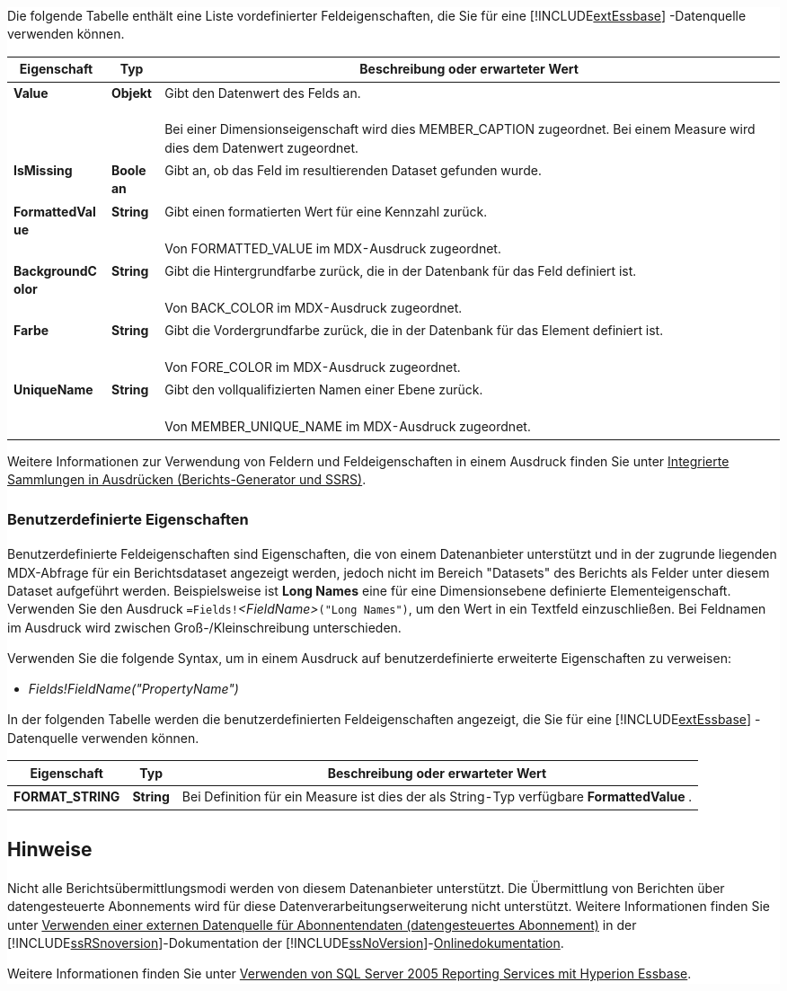  Die folgende Tabelle enthält eine Liste vordefinierter Feldeigenschaften, die Sie für eine [!INCLUDE[extEssbase](../../includes/extessbase-md.md)] -Datenquelle verwenden können.  
  
|**Eigenschaft**|**Typ**|**Beschreibung oder erwarteter Wert**|  
|------------------|--------------|---------------------------------------|  
|**Value**|**Objekt**|Gibt den Datenwert des Felds an.<br /><br /> Bei einer Dimensionseigenschaft wird dies MEMBER_CAPTION zugeordnet. Bei einem Measure wird dies dem Datenwert zugeordnet.|  
|**IsMissing**|**Boolean**|Gibt an, ob das Feld im resultierenden Dataset gefunden wurde.|  
|**FormattedValue**|**String**|Gibt einen formatierten Wert für eine Kennzahl zurück.<br /><br /> Von FORMATTED_VALUE im MDX-Ausdruck zugeordnet.|  
|**BackgroundColor**|**String**|Gibt die Hintergrundfarbe zurück, die in der Datenbank für das Feld definiert ist.<br /><br /> Von BACK_COLOR im MDX-Ausdruck zugeordnet.|  
|**Farbe**|**String**|Gibt die Vordergrundfarbe zurück, die in der Datenbank für das Element definiert ist.<br /><br /> Von FORE_COLOR im MDX-Ausdruck zugeordnet.|  
|**UniqueName**|**String**|Gibt den vollqualifizierten Namen einer Ebene zurück.<br /><br /> Von MEMBER_UNIQUE_NAME im MDX-Ausdruck zugeordnet.|  
  
 Weitere Informationen zur Verwendung von Feldern und Feldeigenschaften in einem Ausdruck finden Sie unter [Integrierte Sammlungen in Ausdrücken &#40;Berichts-Generator und SSRS&#41;](../../reporting-services/report-design/built-in-collections-in-expressions-report-builder.md).  
  
  
### <a name="custom-properties"></a>Benutzerdefinierte Eigenschaften  
 Benutzerdefinierte Feldeigenschaften sind Eigenschaften, die von einem Datenanbieter unterstützt und in der zugrunde liegenden MDX-Abfrage für ein Berichtsdataset angezeigt werden, jedoch nicht im Bereich "Datasets" des Berichts als Felder unter diesem Dataset aufgeführt werden. Beispielsweise ist **Long Names** eine für eine Dimensionsebene definierte Elementeigenschaft. Verwenden Sie den Ausdruck `=Fields!`*\<FieldName>*`("Long Names")`, um den Wert in ein Textfeld einzuschließen. Bei Feldnamen im Ausdruck wird zwischen Groß-/Kleinschreibung unterschieden.  
  
 Verwenden Sie die folgende Syntax, um in einem Ausdruck auf benutzerdefinierte erweiterte Eigenschaften zu verweisen:  
  
-   *Fields!FieldName("PropertyName")*  
  
 In der folgenden Tabelle werden die benutzerdefinierten Feldeigenschaften angezeigt, die Sie für eine [!INCLUDE[extEssbase](../../includes/extessbase-md.md)] -Datenquelle verwenden können.  
  
|**Eigenschaft**|**Typ**|**Beschreibung oder erwarteter Wert**|  
|------------------|--------------|---------------------------------------|  
|**FORMAT_STRING**|**String**|Bei Definition für ein Measure ist dies der als String-Typ verfügbare **FormattedValue** .|  
  
  
##  <a name="Remarks"></a> Hinweise  
 Nicht alle Berichtsübermittlungsmodi werden von diesem Datenanbieter unterstützt. Die Übermittlung von Berichten über datengesteuerte Abonnements wird für diese Datenverarbeitungserweiterung nicht unterstützt. Weitere Informationen finden Sie unter [Verwenden einer externen Datenquelle für Abonnentendaten &#40;datengesteuertes Abonnement&#41;](../../reporting-services/subscriptions/use-an-external-data-source-for-subscriber-data-data-driven-subscription.md) in der [!INCLUDE[ssRSnoversion](../../includes/ssrsnoversion-md.md)]-Dokumentation der [!INCLUDE[ssNoVersion](../../includes/ssnoversion-md.md)]-[Onlinedokumentation](http://go.microsoft.com/fwlink/?linkid=121312).  
  
 Weitere Informationen finden Sie unter [Verwenden von SQL Server 2005 Reporting Services mit Hyperion Essbase](http://go.microsoft.com/fwlink/?LinkId=81970).  
  